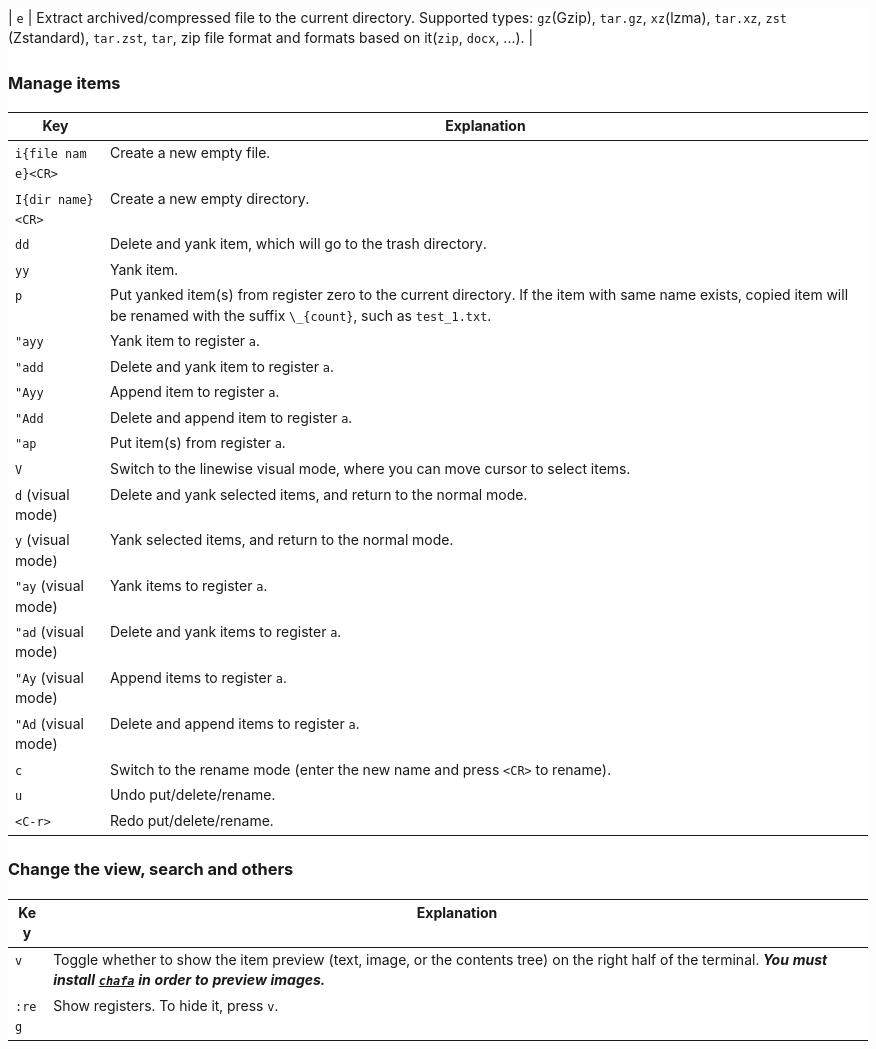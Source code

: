 | `e`                    | Extract archived/compressed file to the current directory. Supported types: `gz`(Gzip), `tar.gz`, `xz`(lzma), `tar.xz`, `zst`(Zstandard), `tar.zst`, `tar`, zip file format and formats based on it(`zip`, `docx`, ...). |

<a id="manage"></a>

### Manage items

| Key                 | Explanation                                                                                                                                                                       |
| ------------------- | --------------------------------------------------------------------------------------------------------------------------------------------------------------------------------- |
| `i{file name}<CR>`  | Create a new empty file.                                                                                                                                                          |
| `I{dir name}<CR>`   | Create a new empty directory.                                                                                                                                                     |
| `dd`                | Delete and yank item, which will go to the trash directory.                                                                                                                       |
| `yy`                | Yank item.                                                                                                                                                                        |
| `p`                 | Put yanked item(s) from register zero to the current directory. If the item with same name exists, copied item will be renamed with the suffix `\_{count}`, such as `test_1.txt`. |
| `"ayy`              | Yank item to register `a`.                                                                                                                                                        |
| `"add`              | Delete and yank item to register `a`.                                                                                                                                             |
| `"Ayy`              | Append item to register `a`.                                                                                                                                                      |
| `"Add`              | Delete and append item to register `a`.                                                                                                                                           |
| `"ap`               | Put item(s) from register `a`.                                                                                                                                                    |
| `V`                 | Switch to the linewise visual mode, where you can move cursor to select items.                                                                                                    |
| `d` (visual mode)   | Delete and yank selected items, and return to the normal mode.                                                                                                                    |
| `y` (visual mode)   | Yank selected items, and return to the normal mode.                                                                                                                               |
| `"ay` (visual mode) | Yank items to register `a`.                                                                                                                                                       |
| `"ad` (visual mode) | Delete and yank items to register `a`.                                                                                                                                            |
| `"Ay` (visual mode) | Append items to register `a`.                                                                                                                                                     |
| `"Ad` (visual mode) | Delete and append items to register `a`.                                                                                                                                          |
| `c`                 | Switch to the rename mode (enter the new name and press `<CR>` to rename).                                                                                                        |
| `u`                 | Undo put/delete/rename.                                                                                                                                                           |
| `<C-r>`             | Redo put/delete/rename.                                                                                                                                                           |

<a id="view"></a>

### Change the view, search and others

| Key                        | Explanation                                                                                                                                                                                               |
| -------------------------- | --------------------------------------------------------------------------------------------------------------------------------------------------------------------------------------------------------- |
| `v`                        | Toggle whether to show the item preview (text, image, or the contents tree) on the right half of the terminal. **_You must install [`chafa`](https://hpjansson.org/chafa/) in order to preview images._** |
| `:reg`                     | Show registers. To hide it, press `v`.                                                                                                                                                                    |